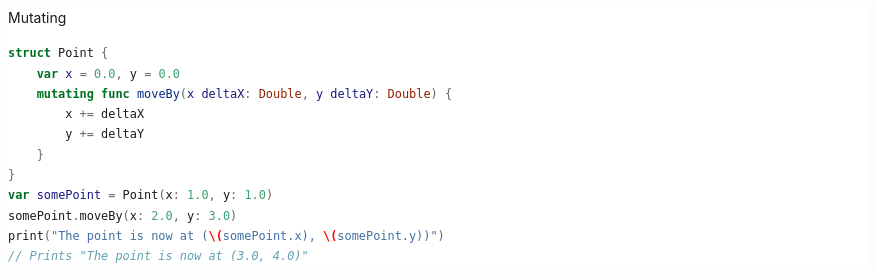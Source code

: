 Mutating

```swift
struct Point {
    var x = 0.0, y = 0.0
    mutating func moveBy(x deltaX: Double, y deltaY: Double) {
        x += deltaX
        y += deltaY
    }
}
var somePoint = Point(x: 1.0, y: 1.0)
somePoint.moveBy(x: 2.0, y: 3.0)
print("The point is now at (\(somePoint.x), \(somePoint.y))")
// Prints "The point is now at (3.0, 4.0)"
```

